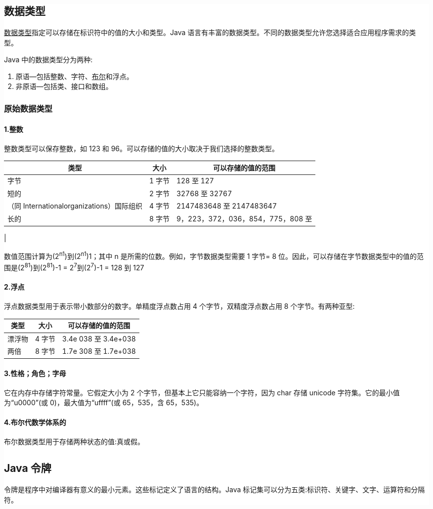 ## 数据类型

[数据类型](https://www.sitepoint.com/typing-versus-dynamic-typing/)指定可以存储在标识符中的值的大小和类型。Java 语言有丰富的数据类型。不同的数据类型允许您选择适合应用程序需求的类型。

Java 中的数据类型分为两种:

1.  原语—包括整数、字符、[布尔](https://www.sitepoint.com/boolean-data-type/)和浮点。
2.  非原语—包括类、接口和数组。

### 原始数据类型

#### 1.整数

整数类型可以保存整数，如 123 和 96。可以存储的值的大小取决于我们选择的整数类型。

| 类型 | 大小 | 可以存储的值的范围 |
| --- | --- | --- |
| 字节 | 1 字节 | 128 至 127 |
| 短的 | 2 字节 | 32768 至 32767 |
| （同 Internationalorganizations）国际组织 | 4 字节 | 2147483648 至 2147483647 |
| 长的 | 8 字节 | 9，223，372，036，854，775，808 至
 |

数值范围计算为(2<sup>n1</sup>)到(2<sup>n1</sup>)1；其中 n 是所需的位数。例如，字节数据类型需要 1 字节= 8 位。因此，可以存储在字节数据类型中的值的范围是(2<sup>81</sup>)到(2<sup>81</sup>)-1
= 2<sup>7</sup>到(2<sup>7</sup>)-1
= 128 到 127

#### 2.浮点

浮点数据类型用于表示带小数部分的数字。单精度浮点数占用 4 个字节，双精度浮点数占用 8 个字节。有两种亚型:

| 类型 | 大小 | 可以存储的值的范围 |
| --- | --- | --- |
| 漂浮物 | 4 字节 | 3.4e 038 至 3.4e+038 |
| 两倍 | 8 字节 | 1.7e 308 至 1.7e+038 |

#### 3.性格；角色；字母

它在内存中存储字符常量。它假定大小为 2 个字节，但基本上它只能容纳一个字符，因为 char 存储 unicode 字符集。它的最小值为“u0000”(或 0)，最大值为“uffff”(或 65，535，含 65，535)。

#### 4.布尔代数学体系的

布尔数据类型用于存储两种状态的值:真或假。

## Java 令牌

令牌是程序中对编译器有意义的最小元素。这些标记定义了语言的结构。Java 标记集可以分为五类:标识符、关键字、文字、运算符和分隔符。

